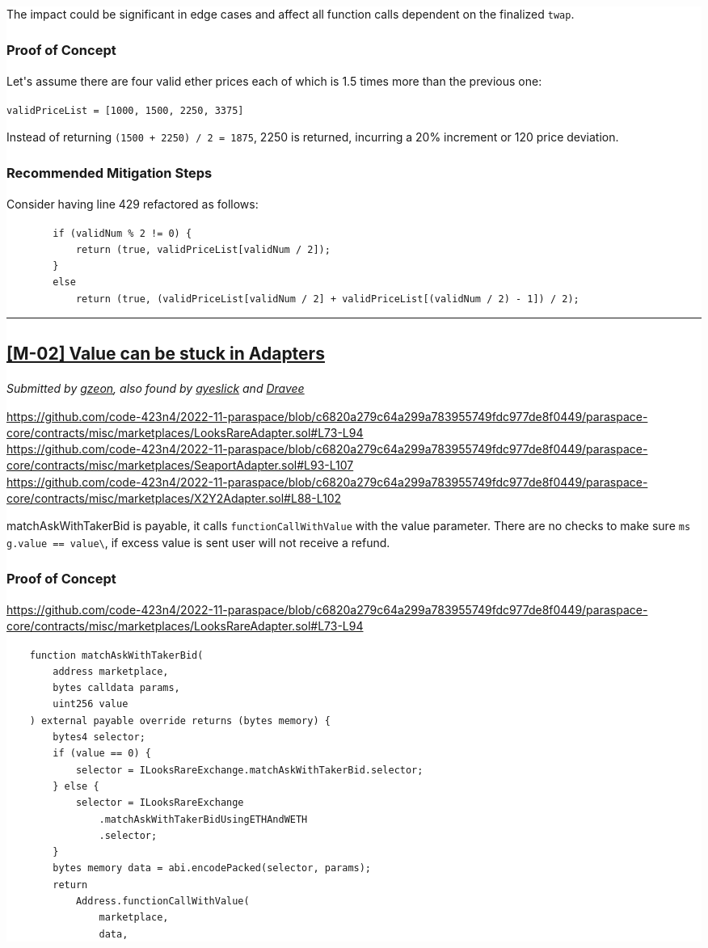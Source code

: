The impact could be significant in edge cases and affect all function calls dependent on the finalized `twap`.

### Proof of Concept

Let's assume there are four valid ether prices each of which is 1.5 times more than the previous one:

`validPriceList = [1000, 1500, 2250, 3375]`

Instead of returning `(1500 + 2250) / 2 = 1875`, 2250 is returned, incurring a 20% increment or 120 price deviation.

### Recommended Mitigation Steps

Consider having line 429 refactored as follows:

            if (validNum % 2 != 0) {
                return (true, validPriceList[validNum / 2]);
            }
            else
                return (true, (validPriceList[validNum / 2] + validPriceList[(validNum / 2) - 1]) / 2); 



***

## [[M-02] Value can be stuck in Adapters](https://github.com/code-423n4/2022-11-paraspace-findings/issues/215)
*Submitted by [gzeon](https://github.com/code-423n4/2022-11-paraspace-findings/issues/215), also found by [ayeslick](https://github.com/code-423n4/2022-11-paraspace-findings/issues/409) and [Dravee](https://github.com/code-423n4/2022-11-paraspace-findings/issues/354)*

<https://github.com/code-423n4/2022-11-paraspace/blob/c6820a279c64a299a783955749fdc977de8f0449/paraspace-core/contracts/misc/marketplaces/LooksRareAdapter.sol#L73-L94><br>
<https://github.com/code-423n4/2022-11-paraspace/blob/c6820a279c64a299a783955749fdc977de8f0449/paraspace-core/contracts/misc/marketplaces/SeaportAdapter.sol#L93-L107><br>
<https://github.com/code-423n4/2022-11-paraspace/blob/c6820a279c64a299a783955749fdc977de8f0449/paraspace-core/contracts/misc/marketplaces/X2Y2Adapter.sol#L88-L102>

matchAskWithTakerBid is payable, it calls `functionCallWithValue` with the value parameter. There are no checks to make sure `msg.value == value\`, if excess value is sent user will not receive a refund.

### Proof of Concept

<https://github.com/code-423n4/2022-11-paraspace/blob/c6820a279c64a299a783955749fdc977de8f0449/paraspace-core/contracts/misc/marketplaces/LooksRareAdapter.sol#L73-L94>

```solidity
    function matchAskWithTakerBid(
        address marketplace,
        bytes calldata params,
        uint256 value
    ) external payable override returns (bytes memory) {
        bytes4 selector;
        if (value == 0) {
            selector = ILooksRareExchange.matchAskWithTakerBid.selector;
        } else {
            selector = ILooksRareExchange
                .matchAskWithTakerBidUsingETHAndWETH
                .selector;
        }
        bytes memory data = abi.encodePacked(selector, params);
        return
            Address.functionCallWithValue(
                marketplace,
                data,
```
